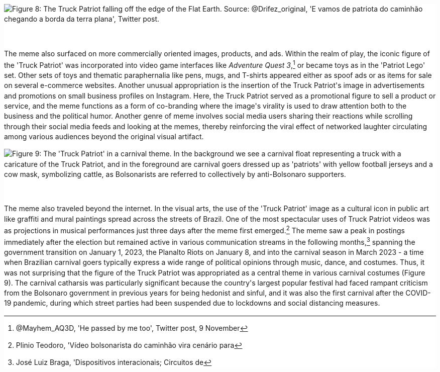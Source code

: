 ![Figure 8: The Truck Patriot falling off the edge of the Flat Earth.
Source: \@Drifez_original, 'E vamos de patriota do caminhão chegando a
borda da terra plana', Twitter post.[^f06_35]](imgs/06_8.jpg)

<br/>

The meme also surfaced on more commercially oriented images, products,
and ads. Within the realm of play, the iconic figure of the 'Truck
Patriot' was incorporated into video game interfaces like *Adventure
Quest 3*,[^f06_36] or became toys as in the 'Patriot Lego' set. Other sets
of toys and thematic paraphernalia like pens, mugs, and T-shirts
appeared either as spoof ads or as items for sale on several e-commerce
websites. Another unusual appropriation is the insertion of the Truck
Patriot\'s image in advertisements and promotions on small business
profiles on Instagram. Here, the Truck Patriot served as a promotional
figure to sell a product or service, and the meme functions as a form of
co-branding where the image\'s virality is used to draw attention both
to the business and the political humor. Another genre of meme involves
social media users sharing their reactions while scrolling through their
social media feeds and looking at the memes, thereby reinforcing the
viral effect of networked laughter circulating among various audiences
beyond the original visual artifact.

![Figure 9: The \'Truck Patriot\' in a carnival theme. In the background
we see a carnival float representing a truck with a caricature of the
Truck Patriot, and in the foreground are carnival goers dressed up as
'patriots' with yellow football jerseys and a cow mask, symbolizing
cattle, as Bolsonarists are referred to collectively by anti-Bolsonaro
supporters.](imgs/06_9.png)

<br/>


The meme also traveled beyond the internet. In the visual arts, the use
of the 'Truck Patriot' image as a cultural icon in public art like
graffiti and mural paintings spread across the streets of Brazil. One of
the most spectacular uses of Truck Patriot videos was as projections in
musical performances just three days after the meme first emerged.[^f06_37]
The meme saw a peak in postings immediately after the election but
remained active in various communication streams in the following
months,[^f06_38] spanning the government transition on January 1, 2023, the
Planalto Riots on January 8, and into the carnival season in March
2023 - a time when Brazilian carnival goers typically express a wide
range of political opinions through music, dance, and costumes. Thus, it
was not surprising that the figure of the Truck Patriot was appropriated
as a central theme in various carnival costumes (Figure 9). The carnival
catharsis was particularly significant because the country\'s largest
popular festival had faced rampant criticism from the Bolsonaro
government in previous years for being hedonist and sinful, and it was
also the first carnival after the COVID-19 pandemic, during which street
parties had been suspended due to lockdowns and social distancing
measures.


[^f06_3]: Eça de Queiroz, *AS FARPAS: crônica mensal da politica, das letras
[^f06_4]: These 72 hours were repeatedly postponed in the following months,
[^f06_5]: In late May 2023, the parliamentary investigation commission of
[^f06_6]: UOL, 'Pronunciamento de Bolsonaro: veja o discurso completo do
[^f06_7]: Isabel Löfgren, *Memes as means of public dissent and cultural
[^f06_8]: Breno Pires, 'O show de Jair —  Como o PT enfrentou a milícia
[^f06_9]: \@AndreJanonesAdv, Twitter profile; \@felipeneto, Twitter profile.
[^f06_10]: Pires, 'O show de Jair', p. 26.
[^f06_11]: On the day of Bolsonaro's reappearance, *G1,* the largest online
[^f06_12]: Voting in Brazil is mandatory and carried out via electronic
[^f06_13]: The truckers\' participation was significant since the time of
[^f06_14]: The Federal Highway Police (PRF) is the government authority
[^f06_15]: The media published news regarding the penalties outlined for the
[^f06_16]: Blockades were reported in 24 Brazilian states and the Federal
[^f06_17]: These actions included religious expressions (with symbols from
[^f06_18]: Mateus Almeida and Marcos Noronha, 'Bora Bill, Scooby travando,
[^f06_19]: UOL,'Vídeo flagra homem preso a caminhão após veículo furar
[^f06_20]: DCM TV, 'Bolsonarista fica pendurado em para-brisa de caminhão
[^f06_21]: The most popular platforms in Brazil are WhatsApp (54%),
[^f06_22]: Mateus Lima, 'Patriota do Caminhão/Truck's Patriot: part of a
[^f06_23]: \@felipeneto, 'Edição urgente do BIP! Conseguimos atualizações
[^f06_24]: The \'Truck Patriot\' meme has its own entryin the
[^f06_25]: Wikipedia contributors, 'Patriota do Caminhão', 15 November 2022,
[^f06_26]: Eliseo Verón, *La semiosis social. Fragmentos de una teoría de la
[^f06_27]: Vladimir Propp. *Comicidade e riso*, trans. Aurora Fornoni
[^f06_28]: In the media sensation that followed, Júnior César Peixoto gave
[^f06_29]: Limor Shifman, *Memes in Digital Culture*, Cambridge:The MIT
[^f06_30]: \@SeJustica, 'ATENÇÃO: Ovni avistado patriotas! Pode ter a ver
[^f06_31]: \@NetflixBrasil, 'Pensando muito nessa cena.', Twitter post, 3
[^f06_32]: \@joaorzc, 'Desculpa chegar atrasado pro meme do patriota, gente.
[^f06_33]: \@NetflixBrasil, 'Pensando muito nessa cena.'.
[^f06_34]: \@folha, 'Cena de 'patriota em caminhão' em memes', Twitter post,
[^f06_35]: \@Drifez_original, 'E vamos de patriota do caminhão chegando a
[^f06_36]: \@Mayhem_AQ3D, 'He passed by me too', Twitter post, 9 November
[^f06_37]: Plinio Teodoro, 'Vídeo bolsonarista do caminhão vira cenário para
[^f06_38]: José Luiz Braga, 'Dispositivos interacionais; Circuitos de
[^f06_39]: Viviane Borelli and Herivelton Regiani, 'Memetizing and
[^f06_40]: Eliseo Verón, *Fragmentos de um tecido*, São Leopoldo: Unisinos,
[^f06_41]: Verón, *Fragmentos de um tecido*, p.69.
[^f06_42]: Shifman, *Memes in Digital Culture*, p.8.
[^f06_43]: Giselle Beiguelman, *Políticas da Imagem: Vigilância e
[^f06_44]: Roman Horbyk, Isabel Löfgren, Cheryl Soriano, and Yana
[^f06_45]: Fernando Brito, 'Desova de Bolsonaro começa e já vai ao
[^f06_46]: Milly Lacombe, 'O patriota do caminhão é a estética de um golpe
[^f06_47]: \@annaguirro, 'Mano!!! Esse meme só melhora!!! #ZambelliNaCadeia
[^f06_48]: Carla Zambelli is a Federal Deputy from the PL (Liberal Party), a
[^f06_49]: It\'s important to note that, like the Congresswoman who owns
[^f06_50]: Even though Zambelli claims she had been initially pushed and
[^f06_51]: \@deyvidbacelar., 'Brasil, 2022. Golpistas sobre tela', Twitter
[^f06_52]: Viviane Borelli, Aline Dalmolin, M.Z. Feliciani, Herivelto